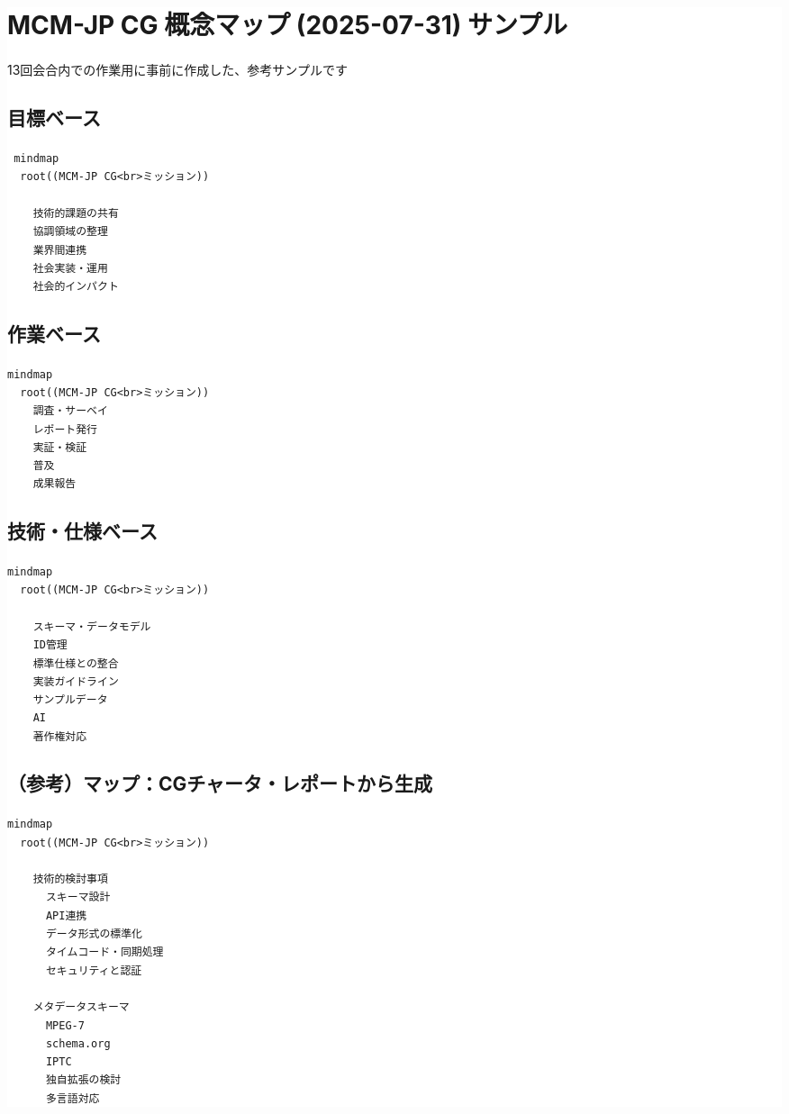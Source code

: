 # MCM-JP CG 概念マップ (2025-07-31) サンプル
13回会合内での作業用に事前に作成した、参考サンプルです

## 目標ベース

```mermaid
 mindmap
  root((MCM-JP CG<br>ミッション))

    技術的課題の共有
    協調領域の整理
    業界間連携
    社会実装・運用
    社会的インパクト 
```

## 作業ベース
```mermaid
mindmap
  root((MCM-JP CG<br>ミッション))
    調査・サーベイ
    レポート発行
    実証・検証
    普及
    成果報告  
```

## 技術・仕様ベース

```mermaid
mindmap
  root((MCM-JP CG<br>ミッション))

    スキーマ・データモデル
    ID管理
    標準仕様との整合
    実装ガイドライン
    サンプルデータ
    AI
    著作権対応

```



## （参考）マップ：CGチャータ・レポートから生成
```mermaid
mindmap
  root((MCM-JP CG<br>ミッション))

    技術的検討事項
      スキーマ設計
      API連携
      データ形式の標準化
      タイムコード・同期処理
      セキュリティと認証

    メタデータスキーマ
      MPEG-7
      schema.org
      IPTC
      独自拡張の検討
      多言語対応
```